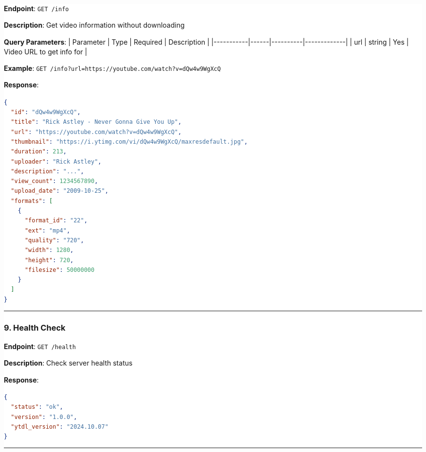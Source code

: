 **Endpoint**: `GET /info`

**Description**: Get video information without downloading

**Query Parameters**:
| Parameter | Type | Required | Description |
|-----------|------|----------|-------------|
| url | string | Yes | Video URL to get info for |

**Example**: `GET /info?url=https://youtube.com/watch?v=dQw4w9WgXcQ`

**Response**:
```json
{
  "id": "dQw4w9WgXcQ",
  "title": "Rick Astley - Never Gonna Give You Up",
  "url": "https://youtube.com/watch?v=dQw4w9WgXcQ",
  "thumbnail": "https://i.ytimg.com/vi/dQw4w9WgXcQ/maxresdefault.jpg",
  "duration": 213,
  "uploader": "Rick Astley",
  "description": "...",
  "view_count": 1234567890,
  "upload_date": "2009-10-25",
  "formats": [
    {
      "format_id": "22",
      "ext": "mp4",
      "quality": "720",
      "width": 1280,
      "height": 720,
      "filesize": 50000000
    }
  ]
}
```

---

### 9. Health Check

**Endpoint**: `GET /health`

**Description**: Check server health status

**Response**:
```json
{
  "status": "ok",
  "version": "1.0.0",
  "ytdl_version": "2024.10.07"
}
```

---
